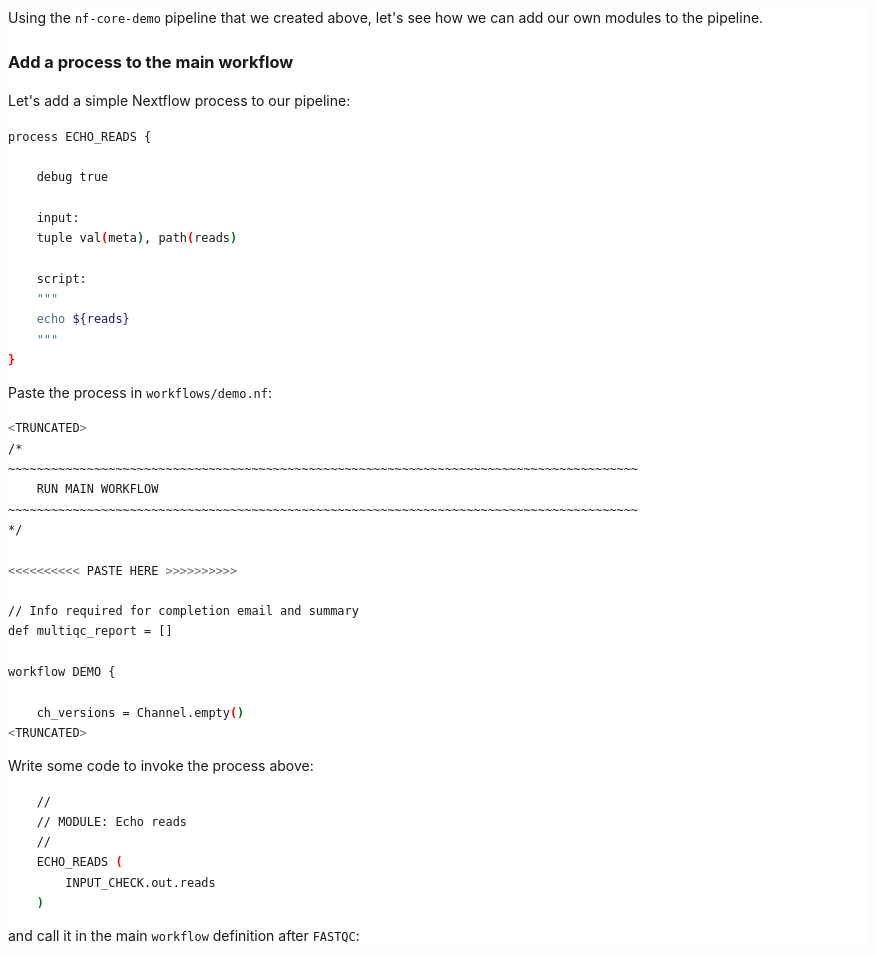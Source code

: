 Using the `nf-core-demo` pipeline that we created above, let's see how we can add our own modules to the pipeline.

### Add a process to the main workflow

Let's add a simple Nextflow process to our pipeline:

```bash
process ECHO_READS {

    debug true

    input:
    tuple val(meta), path(reads)

    script:
    """
    echo ${reads}
    """
}
```

Paste the process in `workflows/demo.nf`:

```bash
<TRUNCATED>
/*
~~~~~~~~~~~~~~~~~~~~~~~~~~~~~~~~~~~~~~~~~~~~~~~~~~~~~~~~~~~~~~~~~~~~~~~~~~~~~~~~~~~~~~~~
    RUN MAIN WORKFLOW
~~~~~~~~~~~~~~~~~~~~~~~~~~~~~~~~~~~~~~~~~~~~~~~~~~~~~~~~~~~~~~~~~~~~~~~~~~~~~~~~~~~~~~~~
*/

<<<<<<<<<< PASTE HERE >>>>>>>>>>

// Info required for completion email and summary
def multiqc_report = []

workflow DEMO {

    ch_versions = Channel.empty()
<TRUNCATED>
```

Write some code to invoke the process above:

```bash
    //
    // MODULE: Echo reads
    //
    ECHO_READS (
        INPUT_CHECK.out.reads
    )
```

and call it in the main `workflow` definition after `FASTQC`:
